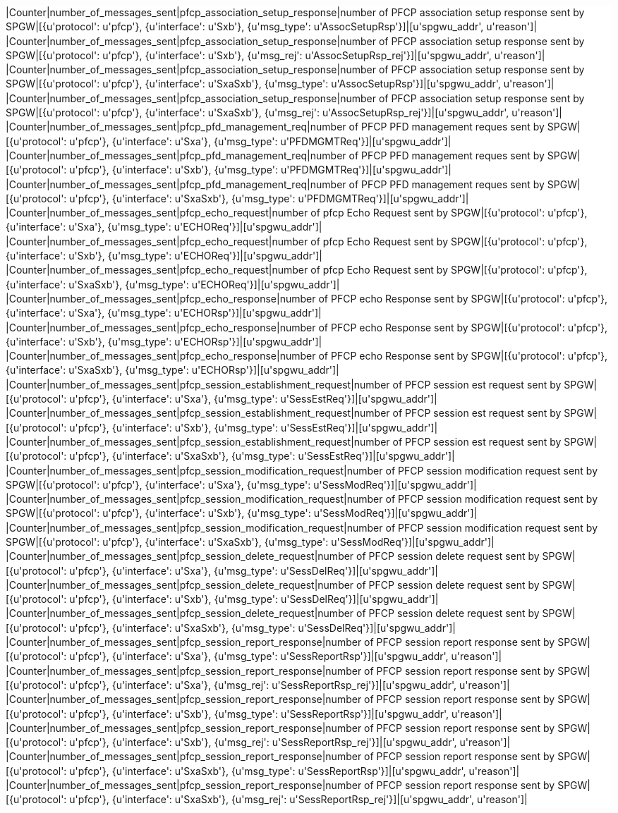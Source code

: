 |Counter|number_of_messages_sent|pfcp_association_setup_response|number of PFCP association setup response sent by SPGW|[{u'protocol': u'pfcp'}, {u'interface': u'Sxb'}, {u'msg_type': u'AssocSetupRsp'}]|[u'spgwu_addr', u'reason']|
|Counter|number_of_messages_sent|pfcp_association_setup_response|number of PFCP association setup response sent by SPGW|[{u'protocol': u'pfcp'}, {u'interface': u'Sxb'}, {u'msg_rej': u'AssocSetupRsp_rej'}]|[u'spgwu_addr', u'reason']|
|Counter|number_of_messages_sent|pfcp_association_setup_response|number of PFCP association setup response sent by SPGW|[{u'protocol': u'pfcp'}, {u'interface': u'SxaSxb'}, {u'msg_type': u'AssocSetupRsp'}]|[u'spgwu_addr', u'reason']|
|Counter|number_of_messages_sent|pfcp_association_setup_response|number of PFCP association setup response sent by SPGW|[{u'protocol': u'pfcp'}, {u'interface': u'SxaSxb'}, {u'msg_rej': u'AssocSetupRsp_rej'}]|[u'spgwu_addr', u'reason']|
|Counter|number_of_messages_sent|pfcp_pfd_management_req|number of PFCP PFD management reques sent by SPGW|[{u'protocol': u'pfcp'}, {u'interface': u'Sxa'}, {u'msg_type': u'PFDMGMTReq'}]|[u'spgwu_addr']|
|Counter|number_of_messages_sent|pfcp_pfd_management_req|number of PFCP PFD management reques sent by SPGW|[{u'protocol': u'pfcp'}, {u'interface': u'Sxb'}, {u'msg_type': u'PFDMGMTReq'}]|[u'spgwu_addr']|
|Counter|number_of_messages_sent|pfcp_pfd_management_req|number of PFCP PFD management reques sent by SPGW|[{u'protocol': u'pfcp'}, {u'interface': u'SxaSxb'}, {u'msg_type': u'PFDMGMTReq'}]|[u'spgwu_addr']|
|Counter|number_of_messages_sent|pfcp_echo_request|number of pfcp Echo Request sent by SPGW|[{u'protocol': u'pfcp'}, {u'interface': u'Sxa'}, {u'msg_type': u'ECHOReq'}]|[u'spgwu_addr']|
|Counter|number_of_messages_sent|pfcp_echo_request|number of pfcp Echo Request sent by SPGW|[{u'protocol': u'pfcp'}, {u'interface': u'Sxb'}, {u'msg_type': u'ECHOReq'}]|[u'spgwu_addr']|
|Counter|number_of_messages_sent|pfcp_echo_request|number of pfcp Echo Request sent by SPGW|[{u'protocol': u'pfcp'}, {u'interface': u'SxaSxb'}, {u'msg_type': u'ECHOReq'}]|[u'spgwu_addr']|
|Counter|number_of_messages_sent|pfcp_echo_response|number of PFCP echo Response sent by SPGW|[{u'protocol': u'pfcp'}, {u'interface': u'Sxa'}, {u'msg_type': u'ECHORsp'}]|[u'spgwu_addr']|
|Counter|number_of_messages_sent|pfcp_echo_response|number of PFCP echo Response sent by SPGW|[{u'protocol': u'pfcp'}, {u'interface': u'Sxb'}, {u'msg_type': u'ECHORsp'}]|[u'spgwu_addr']|
|Counter|number_of_messages_sent|pfcp_echo_response|number of PFCP echo Response sent by SPGW|[{u'protocol': u'pfcp'}, {u'interface': u'SxaSxb'}, {u'msg_type': u'ECHORsp'}]|[u'spgwu_addr']|
|Counter|number_of_messages_sent|pfcp_session_establishment_request|number of PFCP session est request sent by SPGW|[{u'protocol': u'pfcp'}, {u'interface': u'Sxa'}, {u'msg_type': u'SessEstReq'}]|[u'spgwu_addr']|
|Counter|number_of_messages_sent|pfcp_session_establishment_request|number of PFCP session est request sent by SPGW|[{u'protocol': u'pfcp'}, {u'interface': u'Sxb'}, {u'msg_type': u'SessEstReq'}]|[u'spgwu_addr']|
|Counter|number_of_messages_sent|pfcp_session_establishment_request|number of PFCP session est request sent by SPGW|[{u'protocol': u'pfcp'}, {u'interface': u'SxaSxb'}, {u'msg_type': u'SessEstReq'}]|[u'spgwu_addr']|
|Counter|number_of_messages_sent|pfcp_session_modification_request|number of PFCP session modification request sent by SPGW|[{u'protocol': u'pfcp'}, {u'interface': u'Sxa'}, {u'msg_type': u'SessModReq'}]|[u'spgwu_addr']|
|Counter|number_of_messages_sent|pfcp_session_modification_request|number of PFCP session modification request sent by SPGW|[{u'protocol': u'pfcp'}, {u'interface': u'Sxb'}, {u'msg_type': u'SessModReq'}]|[u'spgwu_addr']|
|Counter|number_of_messages_sent|pfcp_session_modification_request|number of PFCP session modification request sent by SPGW|[{u'protocol': u'pfcp'}, {u'interface': u'SxaSxb'}, {u'msg_type': u'SessModReq'}]|[u'spgwu_addr']|
|Counter|number_of_messages_sent|pfcp_session_delete_request|number of PFCP session delete request sent by SPGW|[{u'protocol': u'pfcp'}, {u'interface': u'Sxa'}, {u'msg_type': u'SessDelReq'}]|[u'spgwu_addr']|
|Counter|number_of_messages_sent|pfcp_session_delete_request|number of PFCP session delete request sent by SPGW|[{u'protocol': u'pfcp'}, {u'interface': u'Sxb'}, {u'msg_type': u'SessDelReq'}]|[u'spgwu_addr']|
|Counter|number_of_messages_sent|pfcp_session_delete_request|number of PFCP session delete request sent by SPGW|[{u'protocol': u'pfcp'}, {u'interface': u'SxaSxb'}, {u'msg_type': u'SessDelReq'}]|[u'spgwu_addr']|
|Counter|number_of_messages_sent|pfcp_session_report_response|number of PFCP session report response sent by SPGW|[{u'protocol': u'pfcp'}, {u'interface': u'Sxa'}, {u'msg_type': u'SessReportRsp'}]|[u'spgwu_addr', u'reason']|
|Counter|number_of_messages_sent|pfcp_session_report_response|number of PFCP session report response sent by SPGW|[{u'protocol': u'pfcp'}, {u'interface': u'Sxa'}, {u'msg_rej': u'SessReportRsp_rej'}]|[u'spgwu_addr', u'reason']|
|Counter|number_of_messages_sent|pfcp_session_report_response|number of PFCP session report response sent by SPGW|[{u'protocol': u'pfcp'}, {u'interface': u'Sxb'}, {u'msg_type': u'SessReportRsp'}]|[u'spgwu_addr', u'reason']|
|Counter|number_of_messages_sent|pfcp_session_report_response|number of PFCP session report response sent by SPGW|[{u'protocol': u'pfcp'}, {u'interface': u'Sxb'}, {u'msg_rej': u'SessReportRsp_rej'}]|[u'spgwu_addr', u'reason']|
|Counter|number_of_messages_sent|pfcp_session_report_response|number of PFCP session report response sent by SPGW|[{u'protocol': u'pfcp'}, {u'interface': u'SxaSxb'}, {u'msg_type': u'SessReportRsp'}]|[u'spgwu_addr', u'reason']|
|Counter|number_of_messages_sent|pfcp_session_report_response|number of PFCP session report response sent by SPGW|[{u'protocol': u'pfcp'}, {u'interface': u'SxaSxb'}, {u'msg_rej': u'SessReportRsp_rej'}]|[u'spgwu_addr', u'reason']|